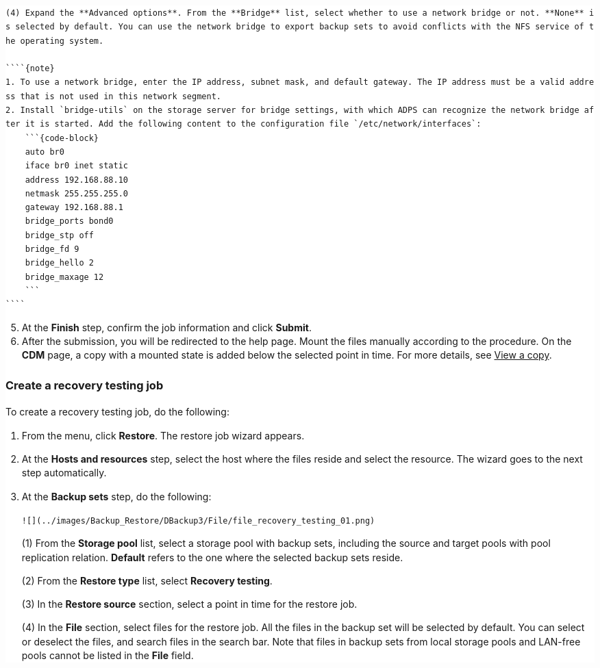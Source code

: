 	(4) Expand the **Advanced options**. From the **Bridge** list, select whether to use a network bridge or not. **None** is selected by default. You can use the network bridge to export backup sets to avoid conflicts with the NFS service of the operating system.

    ````{note}
	1. To use a network bridge, enter the IP address, subnet mask, and default gateway. The IP address must be a valid address that is not used in this network segment.
	2. Install `bridge-utils` on the storage server for bridge settings, with which ADPS can recognize the network bridge after it is started. Add the following content to the configuration file `/etc/network/interfaces`:
		```{code-block}
		auto br0
		iface br0 inet static
		address 192.168.88.10
		netmask 255.255.255.0
		gateway 192.168.88.1
		bridge_ports bond0
		bridge_stp off
		bridge_fd 9
		bridge_hello 2
		bridge_maxage 12
		```
	````

5. At the **Finish** step, confirm the job information and click **Submit**.
6. After the submission, you will be redirected to the help page. Mount the files manually according to the procedure. On the **CDM** page, a copy with a mounted state is added below the selected point in time. For more details, see [View a copy](#view-a-copy).

### Create a recovery testing job

To create a recovery testing job, do the following:

1. From the menu, click **Restore**. The restore job wizard appears.
2. At the **Hosts and resources** step, select the host where the files reside and select the resource. The wizard goes to the next step automatically.
3. At the **Backup sets** step, do the following:

	```{only} scutech
	![](../images/Backup_Restore/DBackup3/File/file_recovery_testing_01.png)
	```

	(1) From the **Storage pool** list, select a storage pool with backup sets, including the source and target pools with pool replication relation. **Default** refers to the one where the selected backup sets reside.

	(2) From the **Restore type** list, select **Recovery testing**.

	(3) In the **Restore source** section, select a point in time for the restore job.

	(4) In the **File** section, select files for the restore job. All the files in the backup set will be selected by default. You can select or deselect the files, and search files in the search bar. Note that files in backup sets from local storage pools and LAN-free pools cannot be listed in the **File** field.

